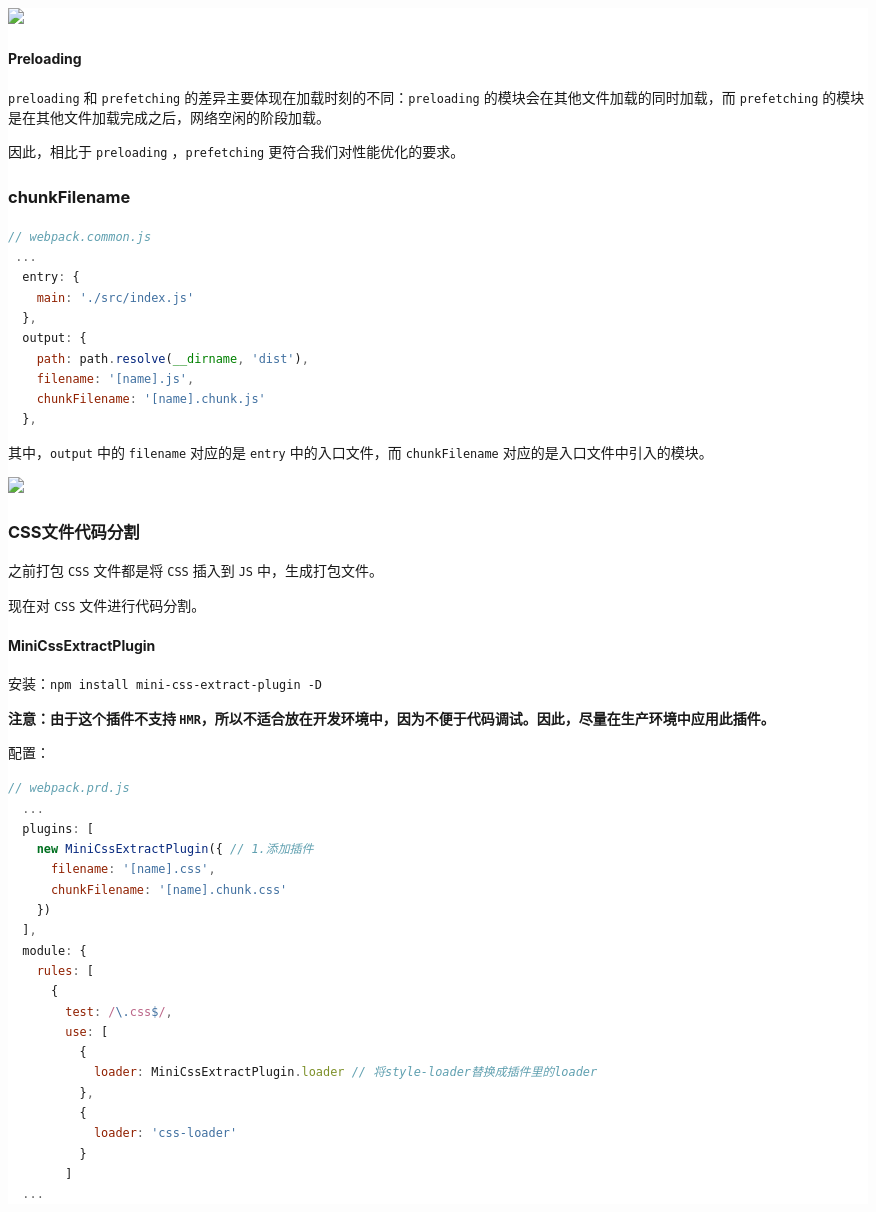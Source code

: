 ![](https://gitee.com/gainmore/imglib/raw/master/img/20210705164252.png)

#### Preloading

`preloading` 和 `prefetching` 的差异主要体现在加载时刻的不同：`preloading` 的模块会在其他文件加载的同时加载，而 `prefetching` 的模块是在其他文件加载完成之后，网络空闲的阶段加载。 

因此，相比于 `preloading` ，`prefetching` 更符合我们对性能优化的要求。

### chunkFilename

```js
// webpack.common.js
 ...
  entry: {
    main: './src/index.js'
  },
  output: {
    path: path.resolve(__dirname, 'dist'),
    filename: '[name].js',
    chunkFilename: '[name].chunk.js'
  },
```

其中，`output` 中的 `filename` 对应的是 `entry` 中的入口文件，而 `chunkFilename` 对应的是入口文件中引入的模块。

![](https://gitee.com/gainmore/imglib/raw/master/img/20210705194317.png)

### CSS文件代码分割

之前打包 `CSS` 文件都是将 `CSS` 插入到 `JS` 中，生成打包文件。

现在对 `CSS` 文件进行代码分割。

#### MiniCssExtractPlugin

安装：`npm install mini-css-extract-plugin -D`

**注意：由于这个插件不支持 `HMR`，所以不适合放在开发环境中，因为不便于代码调试。因此，尽量在生产环境中应用此插件。**

配置：

```js
// webpack.prd.js
  ...
  plugins: [
    new MiniCssExtractPlugin({ // 1.添加插件
      filename: '[name].css',
      chunkFilename: '[name].chunk.css'
    }) 
  ],
  module: {
    rules: [
      {
        test: /\.css$/,
        use: [
          {
            loader: MiniCssExtractPlugin.loader // 将style-loader替换成插件里的loader
          },
          {
            loader: 'css-loader'
          }
        ]
  ...
```
